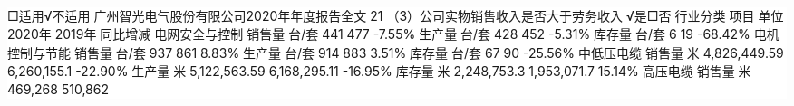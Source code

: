 □适用√不适用
广州智光电气股份有限公司2020年年度报告全文
21
（3）公司实物销售收入是否大于劳务收入
√是□否
行业分类
项目
单位
2020年
2019年
同比增减
电网安全与控制
销售量
台/套
441
477
-7.55%
生产量
台/套
428
452
-5.31%
库存量
台/套
6
19
-68.42%
电机控制与节能
销售量
台/套
937
861
8.83%
生产量
台/套
914
883
3.51%
库存量
台/套
67
90
-25.56%
中低压电缆
销售量
米
4,826,449.59
6,260,155.1
-22.90%
生产量
米
5,122,563.59
6,168,295.11
-16.95%
库存量
米
2,248,753.3
1,953,071.7
15.14%
高压电缆
销售量
米
469,268
510,862